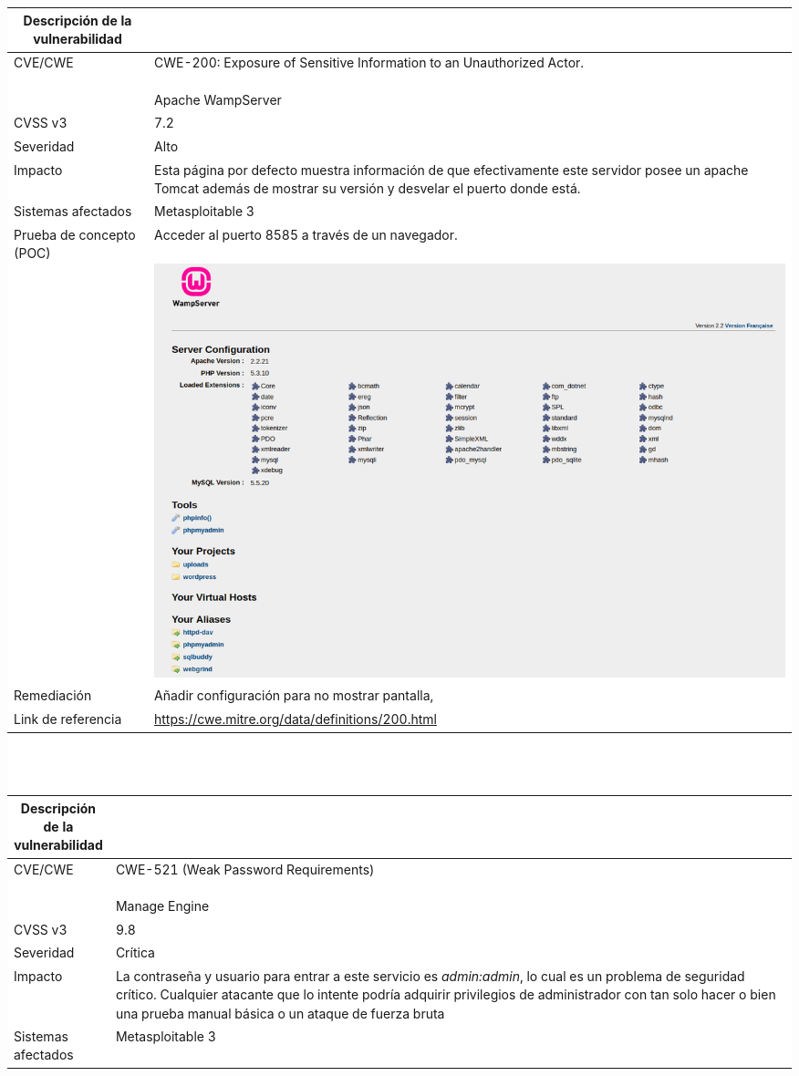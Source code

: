 | Descripción de la vulnerabilidad |                                                                                                                                                                     |
| -------------------------------- | ------------------------------------------------------------------------------------------------------------------------------------------------------------------- |
| CVE/CWE                          | CWE-200: Exposure of Sensitive Information to an Unauthorized Actor. <br><br>Apache WampServer                                                                      |
| CVSS v3                          | 7.2                                                                                                                                                                 |
| Severidad                        | Alto                                                                                                                                                                |
| Impacto                          | Esta página por defecto muestra información de que efectivamente este servidor posee un apache Tomcat además de mostrar su versión y desvelar el puerto donde está. |
| Sistemas afectados               | Metasploitable 3                                                                                                                                                    |
| Prueba de concepto (POC)         | Acceder al puerto 8585 a través de un navegador.<br><br>![](./img/Pasted%20image%2020240407010628.png)                                                                    |
| Remediación                      | Añadir configuración para no mostrar pantalla,                                                                                                                      |
| Link de referencia               | https://cwe.mitre.org/data/definitions/200.html                                                                                                                     |


<br>
<br>

| Descripción de la vulnerabilidad |                                                                                                                                                                                                                                                                                  |
| -------------------------------- | -------------------------------------------------------------------------------------------------------------------------------------------------------------------------------------------------------------------------------------------------------------------------------- |
| CVE/CWE                          | CWE-521 (Weak Password Requirements)<br><br>Manage Engine                                                                                                                                                                                                                        |
| CVSS v3                          | 9.8                                                                                                                                                                                                                                                                              |
| Severidad                        | Crítica                                                                                                                                                                                                                                                                          |
| Impacto                          | La contraseña y usuario para entrar a este servicio es *admin:admin*, lo cual es un problema de seguridad crítico. Cualquier atacante que lo intente podría adquirir privilegios de administrador con tan solo hacer o bien una prueba manual básica o un ataque de fuerza bruta |
| Sistemas afectados               | Metasploitable 3                                                                                                                                                                                                                                                                 |